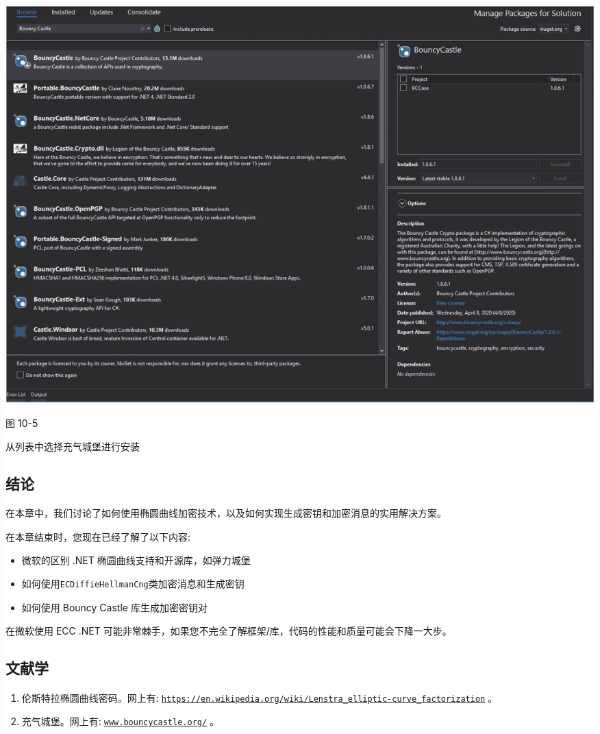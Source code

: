 ![img/493660_1_En_10_Fig5_HTML.jpg](img/493660_1_En_10_Fig5_HTML.jpg)

图 10-5

从列表中选择充气城堡进行安装

## 结论

在本章中，我们讨论了如何使用椭圆曲线加密技术，以及如何实现生成密钥和加密消息的实用解决方案。

在本章结束时，您现在已经了解了以下内容:

*   微软的区别 .NET 椭圆曲线支持和开源库，如弹力城堡

*   如何使用`ECDiffieHellmanCng`类加密消息和生成密钥

*   如何使用 Bouncy Castle 库生成加密密钥对

在微软使用 ECC .NET 可能非常棘手，如果您不完全了解框架/库，代码的性能和质量可能会下降一大步。

## 文献学

1.  伦斯特拉椭圆曲线密码。网上有: [`https://en.wikipedia.org/wiki/Lenstra_elliptic-curve_factorization`](https://en.wikipedia.org/wiki/Lenstra_elliptic-curve_factorization) 。

2.  充气城堡。网上有: [`www.bouncycastle.org/`](http://www.bouncycastle.org/) 。